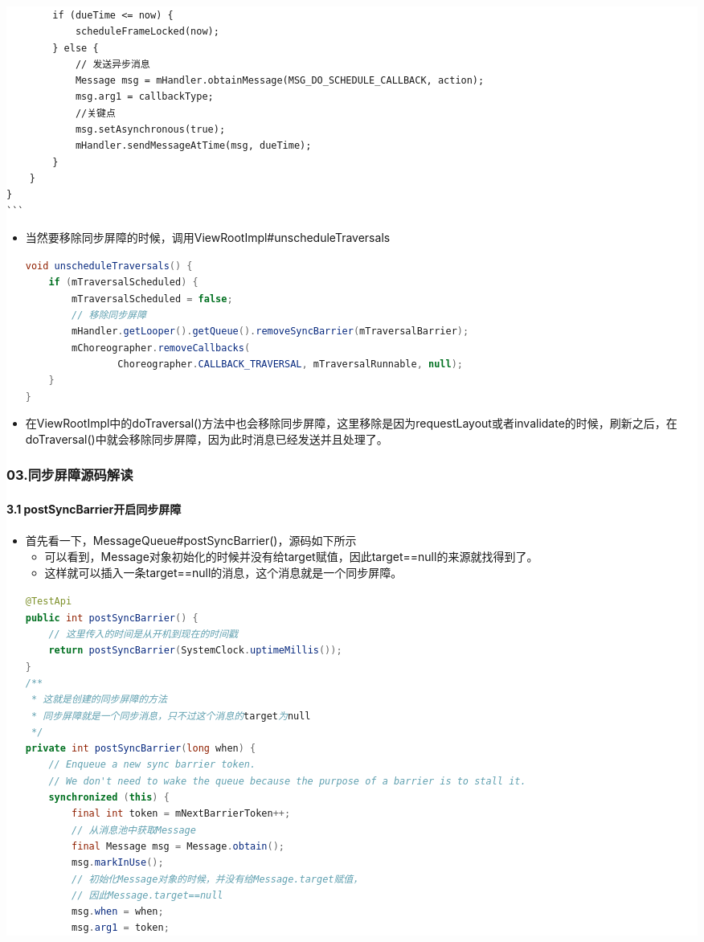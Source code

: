             if (dueTime <= now) {
                scheduleFrameLocked(now);
            } else {
                // 发送异步消息
                Message msg = mHandler.obtainMessage(MSG_DO_SCHEDULE_CALLBACK, action);
                msg.arg1 = callbackType;
                //关键点
                msg.setAsynchronous(true);
                mHandler.sendMessageAtTime(msg, dueTime);
            }
        }
    }
    ```
- 当然要移除同步屏障的时候，调用ViewRootImpl#unscheduleTraversals
    ``` java
    void unscheduleTraversals() {
        if (mTraversalScheduled) {
            mTraversalScheduled = false;
            // 移除同步屏障
            mHandler.getLooper().getQueue().removeSyncBarrier(mTraversalBarrier);
            mChoreographer.removeCallbacks(
                    Choreographer.CALLBACK_TRAVERSAL, mTraversalRunnable, null);
        }
    }
    ```
- 在ViewRootImpl中的doTraversal()方法中也会移除同步屏障，这里移除是因为requestLayout或者invalidate的时候，刷新之后，在doTraversal()中就会移除同步屏障，因为此时消息已经发送并且处理了。



### 03.同步屏障源码解读
#### 3.1 postSyncBarrier开启同步屏障
- 首先看一下，MessageQueue#postSyncBarrier()，源码如下所示
    - 可以看到，Message对象初始化的时候并没有给target赋值，因此target==null的来源就找得到了。
    - 这样就可以插入一条target==null的消息，这个消息就是一个同步屏障。
    ``` java
    @TestApi
    public int postSyncBarrier() {
        // 这里传入的时间是从开机到现在的时间戳
        return postSyncBarrier(SystemClock.uptimeMillis());
    }
    /**
     * 这就是创建的同步屏障的方法
     * 同步屏障就是一个同步消息，只不过这个消息的target为null
     */
    private int postSyncBarrier(long when) {
        // Enqueue a new sync barrier token.
        // We don't need to wake the queue because the purpose of a barrier is to stall it.
        synchronized (this) {
            final int token = mNextBarrierToken++;
            // 从消息池中获取Message
            final Message msg = Message.obtain();
            msg.markInUse();
            // 初始化Message对象的时候，并没有给Message.target赋值，
            // 因此Message.target==null
            msg.when = when;
            msg.arg1 = token;
    